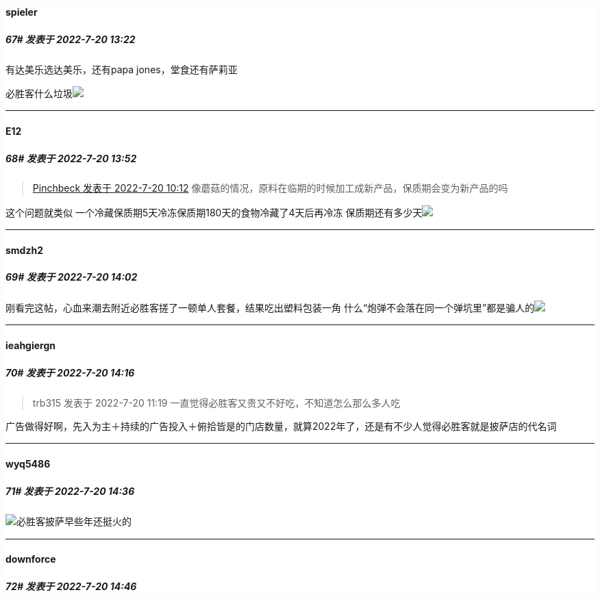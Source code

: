 ####  spieler  
##### 67#       发表于 2022-7-20 13:22

有达美乐选达美乐，还有papa jones，堂食还有萨莉亚

必胜客什么垃圾<img src="https://static.saraba1st.com/image/smiley/face2017/037.png" referrerpolicy="no-referrer">



*****

####  E12  
##### 68#       发表于 2022-7-20 13:52

<blockquote><a href="httphttps://bbs.saraba1st.com/2b/forum.php?mod=redirect&amp;goto=findpost&amp;pid=56718273&amp;ptid=2082151" target="_blank">Pinchbeck 发表于 2022-7-20 10:12</a>
像蘑菇的情况，原料在临期的时候加工成新产品，保质期会变为新产品的吗</blockquote>
这个问题就类似 一个冷藏保质期5天冷冻保质期180天的食物冷藏了4天后再冷冻 保质期还有多少天<img src="https://static.saraba1st.com/image/smiley/face2017/067.png" referrerpolicy="no-referrer">



*****

####  smdzh2  
##### 69#       发表于 2022-7-20 14:02

刚看完这帖，心血来潮去附近必胜客搓了一顿单人套餐，结果吃出塑料包装一角
什么“炮弹不会落在同一个弹坑里”都是骗人的<img src="https://static.saraba1st.com/image/smiley/face2017/067.png" referrerpolicy="no-referrer">



*****

####  ieahgiergn  
##### 70#       发表于 2022-7-20 14:16

<blockquote>trb315 发表于 2022-7-20 11:19
一直觉得必胜客又贵又不好吃，不知道怎么那么多人吃</blockquote>
广告做得好啊，先入为主＋持续的广告投入＋俯拾皆是的门店数量，就算2022年了，还是有不少人觉得必胜客就是披萨店的代名词



*****

####  wyq5486  
##### 71#       发表于 2022-7-20 14:36

<img src="https://static.saraba1st.com/image/smiley/face2017/067.png" referrerpolicy="no-referrer">必胜客披萨早些年还挺火的



*****

####  downforce  
##### 72#       发表于 2022-7-20 14:46
